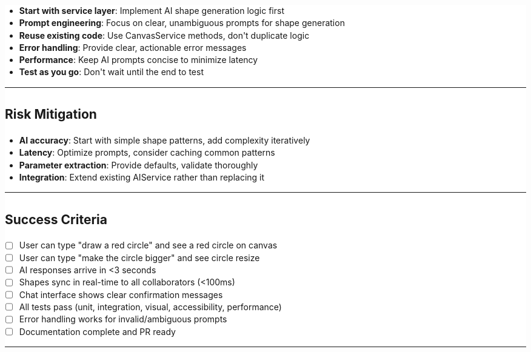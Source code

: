 - **Start with service layer**: Implement AI shape generation logic first
- **Prompt engineering**: Focus on clear, unambiguous prompts for shape generation
- **Reuse existing code**: Use CanvasService methods, don't duplicate logic
- **Error handling**: Provide clear, actionable error messages
- **Performance**: Keep AI prompts concise to minimize latency
- **Test as you go**: Don't wait until the end to test

---

## Risk Mitigation

- **AI accuracy**: Start with simple shape patterns, add complexity iteratively
- **Latency**: Optimize prompts, consider caching common patterns
- **Parameter extraction**: Provide defaults, validate thoroughly
- **Integration**: Extend existing AIService rather than replacing it

---

## Success Criteria

- [ ] User can type "draw a red circle" and see a red circle on canvas
- [ ] User can type "make the circle bigger" and see circle resize
- [ ] AI responses arrive in <3 seconds
- [ ] Shapes sync in real-time to all collaborators (<100ms)
- [ ] Chat interface shows clear confirmation messages
- [ ] All tests pass (unit, integration, visual, accessibility, performance)
- [ ] Error handling works for invalid/ambiguous prompts
- [ ] Documentation complete and PR ready

---

